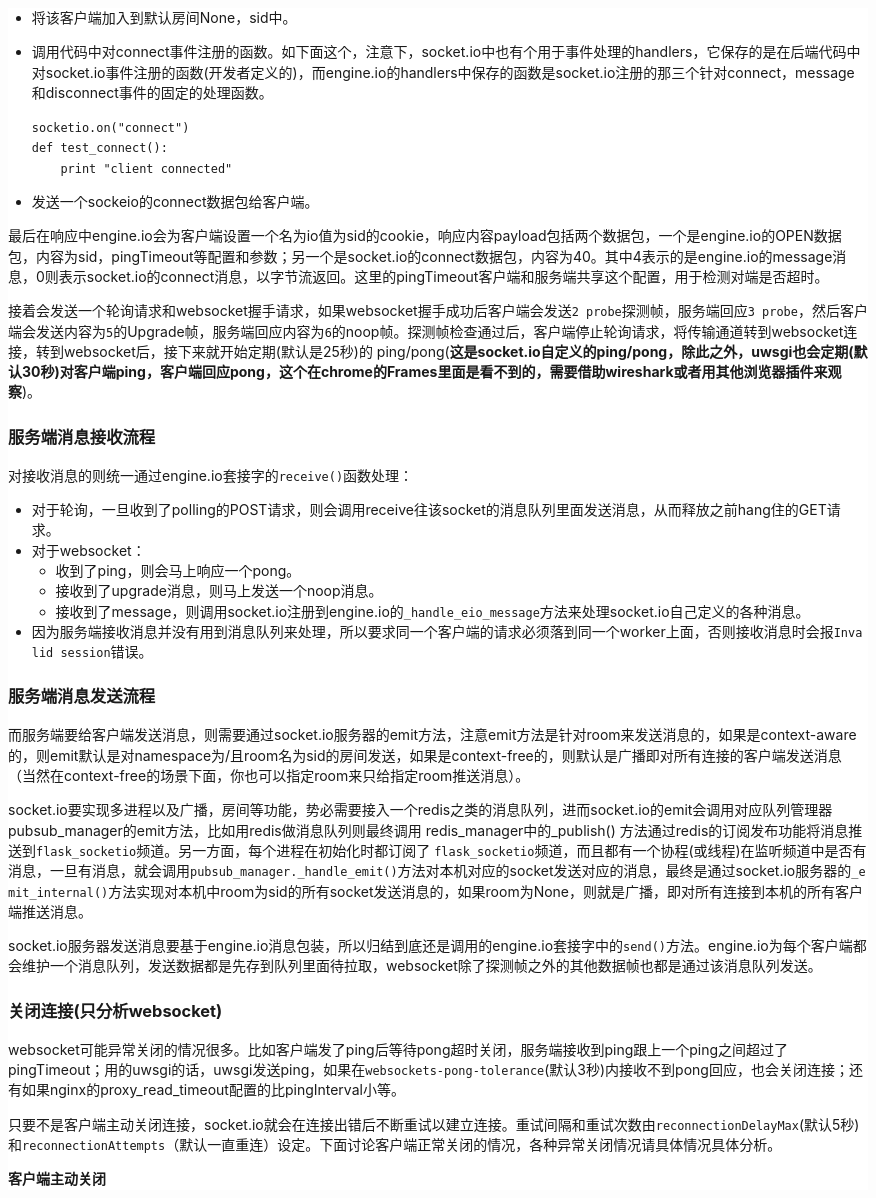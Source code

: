 - 将该客户端加入到默认房间None，sid中。

- 调用代码中对connect事件注册的函数。如下面这个，注意下，socket.io中也有个用于事件处理的handlers，它保存的是在后端代码中对socket.io事件注册的函数(开发者定义的)，而engine.io的handlers中保存的函数是socket.io注册的那三个针对connect，message和disconnect事件的固定的处理函数。

  ```
  socketio.on("connect")
  def test_connect():
      print "client connected"
  ```

- 发送一个sockeio的connect数据包给客户端。

最后在响应中engine.io会为客户端设置一个名为io值为sid的cookie，响应内容payload包括两个数据包，一个是engine.io的OPEN数据包，内容为sid，pingTimeout等配置和参数；另一个是socket.io的connect数据包，内容为40。其中4表示的是engine.io的message消息，0则表示socket.io的connect消息，以字节流返回。这里的pingTimeout客户端和服务端共享这个配置，用于检测对端是否超时。

接着会发送一个轮询请求和websocket握手请求，如果websocket握手成功后客户端会发送`2 probe`探测帧，服务端回应`3 probe`，然后客户端会发送内容为`5`的Upgrade帧，服务端回应内容为`6`的noop帧。探测帧检查通过后，客户端停止轮询请求，将传输通道转到websocket连接，转到websocket后，接下来就开始定期(默认是25秒)的 ping/pong(**这是socket.io自定义的ping/pong，除此之外，uwsgi也会定期(默认30秒)对客户端ping，客户端回应pong，这个在chrome的Frames里面是看不到的，需要借助wireshark或者用其他浏览器插件来观察**)。

### 服务端消息接收流程

对接收消息的则统一通过engine.io套接字的`receive()`函数处理：

- 对于轮询，一旦收到了polling的POST请求，则会调用receive往该socket的消息队列里面发送消息，从而释放之前hang住的GET请求。
- 对于websocket： 
  - 收到了ping，则会马上响应一个pong。
  - 接收到了upgrade消息，则马上发送一个noop消息。
  - 接收到了message，则调用socket.io注册到engine.io的`_handle_eio_message`方法来处理socket.io自己定义的各种消息。
- 因为服务端接收消息并没有用到消息队列来处理，所以要求同一个客户端的请求必须落到同一个worker上面，否则接收消息时会报`Invalid session`错误。

### 服务端消息发送流程

而服务端要给客户端发送消息，则需要通过socket.io服务器的emit方法，注意emit方法是针对room来发送消息的，如果是context-aware的，则emit默认是对namespace为/且room名为sid的房间发送，如果是context-free的，则默认是广播即对所有连接的客户端发送消息（当然在context-free的场景下面，你也可以指定room来只给指定room推送消息）。

socket.io要实现多进程以及广播，房间等功能，势必需要接入一个redis之类的消息队列，进而socket.io的emit会调用对应队列管理器pubsub_manager的emit方法，比如用redis做消息队列则最终调用 redis_manager中的_publish() 方法通过redis的订阅发布功能将消息推送到`flask_socketio`频道。另一方面，每个进程在初始化时都订阅了 `flask_socketio`频道，而且都有一个协程(或线程)在监听频道中是否有消息，一旦有消息，就会调用`pubsub_manager._handle_emit()`方法对本机对应的socket发送对应的消息，最终是通过socket.io服务器的`_emit_internal()`方法实现对本机中room为sid的所有socket发送消息的，如果room为None，则就是广播，即对所有连接到本机的所有客户端推送消息。

socket.io服务器发送消息要基于engine.io消息包装，所以归结到底还是调用的engine.io套接字中的`send()`方法。engine.io为每个客户端都会维护一个消息队列，发送数据都是先存到队列里面待拉取，websocket除了探测帧之外的其他数据帧也都是通过该消息队列发送。

### 关闭连接(只分析websocket)

websocket可能异常关闭的情况很多。比如客户端发了ping后等待pong超时关闭，服务端接收到ping跟上一个ping之间超过了pingTimeout；用的uwsgi的话，uwsgi发送ping，如果在`websockets-pong-tolerance`(默认3秒)内接收不到pong回应，也会关闭连接；还有如果nginx的proxy_read_timeout配置的比pingInterval小等。

只要不是客户端主动关闭连接，socket.io就会在连接出错后不断重试以建立连接。重试间隔和重试次数由`reconnectionDelayMax`(默认5秒)和`reconnectionAttempts`（默认一直重连）设定。下面讨论客户端正常关闭的情况，各种异常关闭情况请具体情况具体分析。

**客户端主动关闭**
